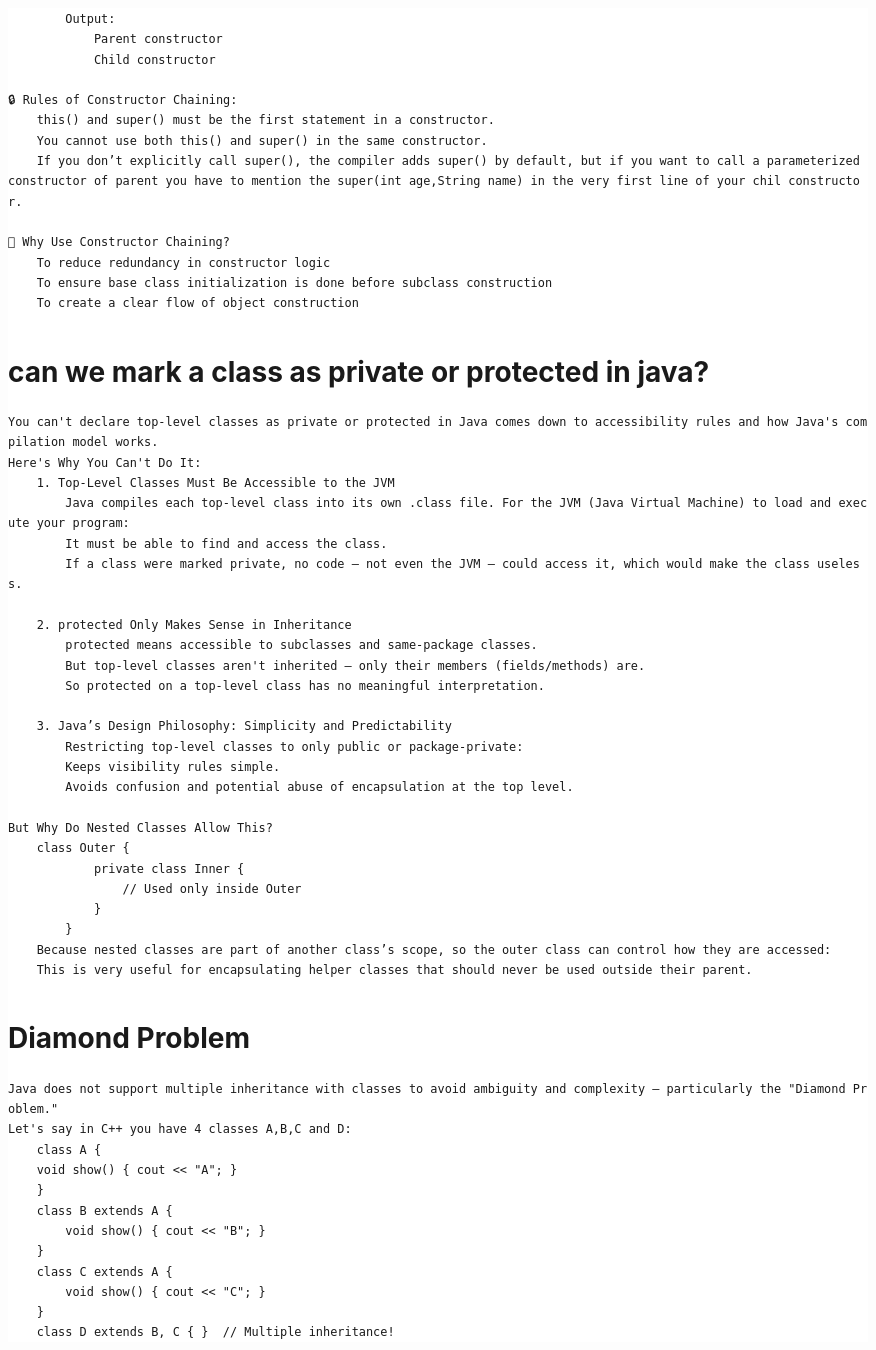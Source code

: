             Output:
                Parent constructor  
                Child constructor
        
    🔒 Rules of Constructor Chaining:
        this() and super() must be the first statement in a constructor.
        You cannot use both this() and super() in the same constructor.
        If you don’t explicitly call super(), the compiler adds super() by default, but if you want to call a parameterized constructor of parent you have to mention the super(int age,String name) in the very first line of your chil constructor.

    🧠 Why Use Constructor Chaining?
        To reduce redundancy in constructor logic
        To ensure base class initialization is done before subclass construction
        To create a clear flow of object construction

# can we mark a class as private or protected in java?
    You can't declare top-level classes as private or protected in Java comes down to accessibility rules and how Java's compilation model works.
    Here's Why You Can't Do It:
        1. Top-Level Classes Must Be Accessible to the JVM
            Java compiles each top-level class into its own .class file. For the JVM (Java Virtual Machine) to load and execute your program:
            It must be able to find and access the class.
            If a class were marked private, no code — not even the JVM — could access it, which would make the class useless.

        2. protected Only Makes Sense in Inheritance
            protected means accessible to subclasses and same-package classes.
            But top-level classes aren't inherited — only their members (fields/methods) are.
            So protected on a top-level class has no meaningful interpretation.

        3. Java’s Design Philosophy: Simplicity and Predictability
            Restricting top-level classes to only public or package-private:
            Keeps visibility rules simple.
            Avoids confusion and potential abuse of encapsulation at the top level.

    But Why Do Nested Classes Allow This?
        class Outer {
                private class Inner {
                    // Used only inside Outer
                }
            }
        Because nested classes are part of another class’s scope, so the outer class can control how they are accessed:
        This is very useful for encapsulating helper classes that should never be used outside their parent.

# Diamond Problem
    Java does not support multiple inheritance with classes to avoid ambiguity and complexity — particularly the "Diamond Problem."
    Let's say in C++ you have 4 classes A,B,C and D:
        class A {
        void show() { cout << "A"; }
        }
        class B extends A {
            void show() { cout << "B"; }
        }
        class C extends A {
            void show() { cout << "C"; }
        }
        class D extends B, C { }  // Multiple inheritance!